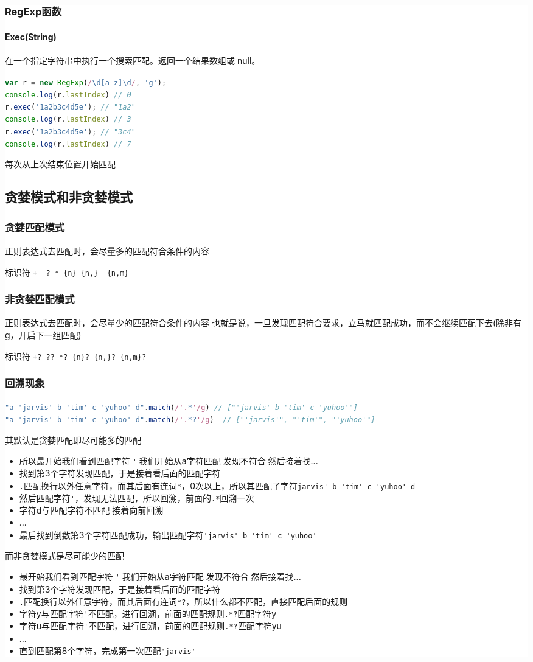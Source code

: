 ### RegExp函数

#### Exec(String)

在一个指定字符串中执行一个搜索匹配。返回一个结果数组或 null。

```js
var r = new RegExp(/\d[a-z]\d/, 'g');
console.log(r.lastIndex) // 0
r.exec('1a2b3c4d5e'); // "1a2"
console.log(r.lastIndex) // 3
r.exec('1a2b3c4d5e'); // "3c4"
console.log(r.lastIndex) // 7
```

每次从上次结束位置开始匹配

## 贪婪模式和非贪婪模式

### 贪婪匹配模式

正则表达式去匹配时，会尽量多的匹配符合条件的内容

标识符
`+  ? * {n} {n,}  {n,m}`

### 非贪婪匹配模式

正则表达式去匹配时，会尽量少的匹配符合条件的内容 也就是说，一旦发现匹配符合要求，立马就匹配成功，而不会继续匹配下去(除非有g，开启下一组匹配)

标识符
`+? ?? *? {n}? {n,}? {n,m}?`

### 回溯现象

```js
"a 'jarvis' b 'tim' c 'yuhoo' d".match(/'.*'/g) // ["'jarvis' b 'tim' c 'yuhoo'"]
"a 'jarvis' b 'tim' c 'yuhoo' d".match(/'.*?'/g)  // ["'jarvis'", "'tim'", "'yuhoo'"]
```

其默认是贪婪匹配即尽可能多的匹配

+ 所以最开始我们看到匹配字符 `'` 我们开始从a字符匹配 发现不符合 然后接着找...
+ 找到第3个字符发现匹配，于是接着看后面的匹配字符
+ `.`匹配换行以外任意字符，而其后面有连词`*`，0次以上，所以其匹配了字符`jarvis' b 'tim' c 'yuhoo' d`
+ 然后匹配字符`'`，发现无法匹配，所以回溯，前面的`.*`回溯一次
+ 字符d与匹配字符不匹配 接着向前回溯
+ ...
+ 最后找到倒数第3个字符匹配成功，输出匹配字符`'jarvis' b 'tim' c 'yuhoo'`

而非贪婪模式是尽可能少的匹配

+ 最开始我们看到匹配字符 `'` 我们开始从a字符匹配 发现不符合 然后接着找...
+ 找到第3个字符发现匹配，于是接着看后面的匹配字符
+ `.`匹配换行以外任意字符，而其后面有连词`*?`，所以什么都不匹配，直接匹配后面的规则
+ 字符y与匹配字符`'`不匹配，进行回溯，前面的匹配规则`.*?`匹配字符y
+ 字符u与匹配字符`'`不匹配，进行回溯，前面的匹配规则`.*?`匹配字符yu
+ ...
+ 直到匹配第8个字符，完成第一次匹配`'jarvis'`
